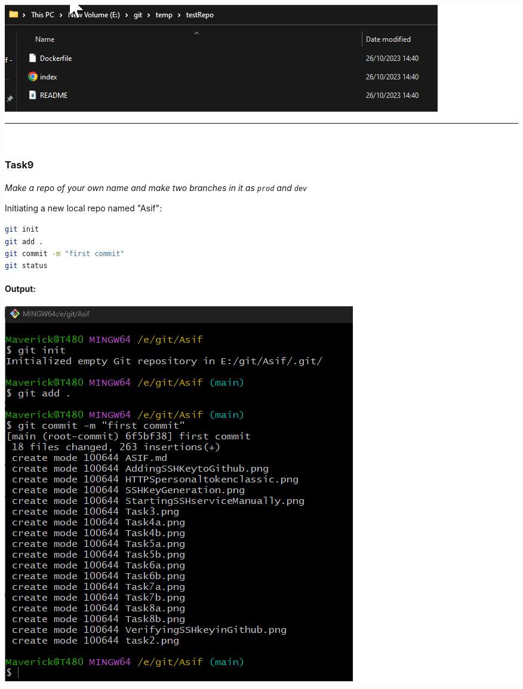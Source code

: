 ![Verifying the clone repo in local directory](./task8b.png)



---
&nbsp;

### Task9
*Make a repo of your own name and make two branches in it as `prod` and `dev`*

Initiating a new local repo named "Asif":

```bash
git init
git add .
git commit -m "first commit"
git status
```

#### Output:

![Initiating new local repo with first commit](./task9a.png)
